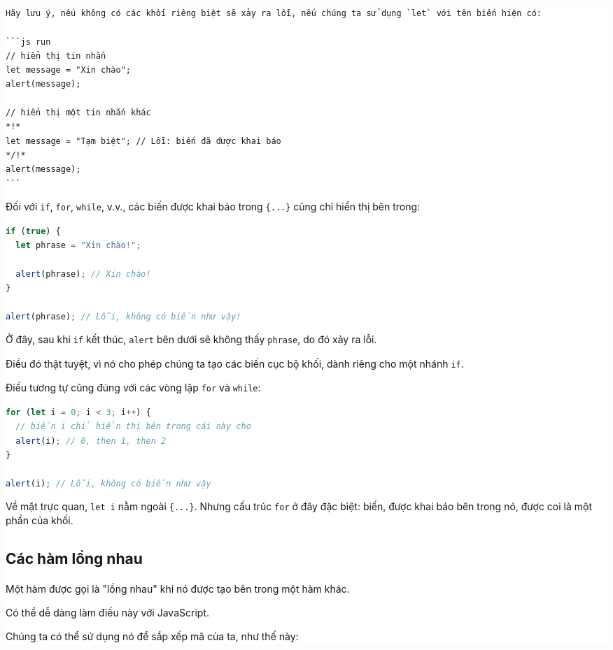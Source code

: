 ````smart header="Sẽ có lỗi nếu không có khối"
Hãy lưu ý, nếu không có các khối riêng biệt sẽ xảy ra lỗi, nếu chúng ta sử dụng `let` với tên biến hiện có:

```js run
// hiển thị tin nhắn
let message = "Xin chào";
alert(message);

// hiển thị một tin nhắn khác
*!*
let message = "Tạm biệt"; // Lỗi: biến đã được khai báo
*/!*
alert(message);
```
````

Đối với `if`, `for`, `while`, v.v., các biến được khai báo trong `{...}` cũng chỉ hiển thị bên trong:

```js run
if (true) {
  let phrase = "Xin chào!";

  alert(phrase); // Xin chào!
}

alert(phrase); // Lỗi, không có biến như vậy!
```

Ở đây, sau khi `if` kết thúc, `alert` bên dưới sẽ không thấy `phrase`, do đó xảy ra lỗi.

Điều đó thật tuyệt, vì nó cho phép chúng ta tạo các biến cục bộ khối, dành riêng cho một nhánh `if`.

Điều tương tự cũng đúng với các vòng lặp `for` và `while`:

```js run
for (let i = 0; i < 3; i++) {
  // biến i chỉ hiển thị bên trong cái này cho
  alert(i); // 0, then 1, then 2
}

alert(i); // Lỗi, không có biến như vậy
```

Về mặt trực quan, `let i` nằm ngoài `{...}`. Nhưng cấu trúc `for` ở đây đặc biệt: biến, được khai báo bên trong nó, được coi là một phần của khối.

## Các hàm lồng nhau

Một hàm được gọi là "lồng nhau" khi nó được tạo bên trong một hàm khác.

Có thể dễ dàng làm điều này với JavaScript.

Chúng ta có thể sử dụng nó để sắp xếp mã của ta, như thế này:
